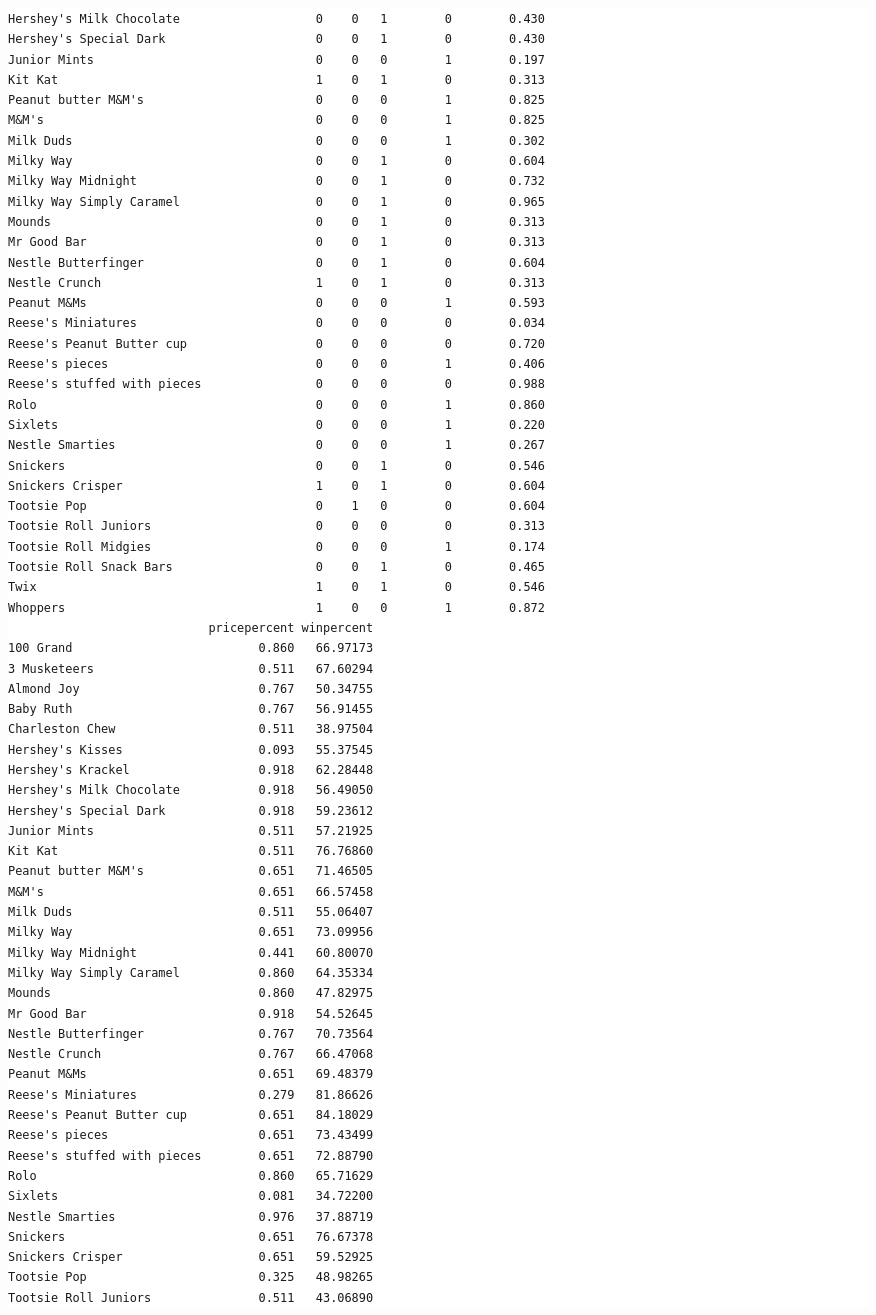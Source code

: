     Hershey's Milk Chocolate                   0    0   1        0        0.430
    Hershey's Special Dark                     0    0   1        0        0.430
    Junior Mints                               0    0   0        1        0.197
    Kit Kat                                    1    0   1        0        0.313
    Peanut butter M&M's                        0    0   0        1        0.825
    M&M's                                      0    0   0        1        0.825
    Milk Duds                                  0    0   0        1        0.302
    Milky Way                                  0    0   1        0        0.604
    Milky Way Midnight                         0    0   1        0        0.732
    Milky Way Simply Caramel                   0    0   1        0        0.965
    Mounds                                     0    0   1        0        0.313
    Mr Good Bar                                0    0   1        0        0.313
    Nestle Butterfinger                        0    0   1        0        0.604
    Nestle Crunch                              1    0   1        0        0.313
    Peanut M&Ms                                0    0   0        1        0.593
    Reese's Miniatures                         0    0   0        0        0.034
    Reese's Peanut Butter cup                  0    0   0        0        0.720
    Reese's pieces                             0    0   0        1        0.406
    Reese's stuffed with pieces                0    0   0        0        0.988
    Rolo                                       0    0   0        1        0.860
    Sixlets                                    0    0   0        1        0.220
    Nestle Smarties                            0    0   0        1        0.267
    Snickers                                   0    0   1        0        0.546
    Snickers Crisper                           1    0   1        0        0.604
    Tootsie Pop                                0    1   0        0        0.604
    Tootsie Roll Juniors                       0    0   0        0        0.313
    Tootsie Roll Midgies                       0    0   0        1        0.174
    Tootsie Roll Snack Bars                    0    0   1        0        0.465
    Twix                                       1    0   1        0        0.546
    Whoppers                                   1    0   0        1        0.872
                                pricepercent winpercent
    100 Grand                          0.860   66.97173
    3 Musketeers                       0.511   67.60294
    Almond Joy                         0.767   50.34755
    Baby Ruth                          0.767   56.91455
    Charleston Chew                    0.511   38.97504
    Hershey's Kisses                   0.093   55.37545
    Hershey's Krackel                  0.918   62.28448
    Hershey's Milk Chocolate           0.918   56.49050
    Hershey's Special Dark             0.918   59.23612
    Junior Mints                       0.511   57.21925
    Kit Kat                            0.511   76.76860
    Peanut butter M&M's                0.651   71.46505
    M&M's                              0.651   66.57458
    Milk Duds                          0.511   55.06407
    Milky Way                          0.651   73.09956
    Milky Way Midnight                 0.441   60.80070
    Milky Way Simply Caramel           0.860   64.35334
    Mounds                             0.860   47.82975
    Mr Good Bar                        0.918   54.52645
    Nestle Butterfinger                0.767   70.73564
    Nestle Crunch                      0.767   66.47068
    Peanut M&Ms                        0.651   69.48379
    Reese's Miniatures                 0.279   81.86626
    Reese's Peanut Butter cup          0.651   84.18029
    Reese's pieces                     0.651   73.43499
    Reese's stuffed with pieces        0.651   72.88790
    Rolo                               0.860   65.71629
    Sixlets                            0.081   34.72200
    Nestle Smarties                    0.976   37.88719
    Snickers                           0.651   76.67378
    Snickers Crisper                   0.651   59.52925
    Tootsie Pop                        0.325   48.98265
    Tootsie Roll Juniors               0.511   43.06890